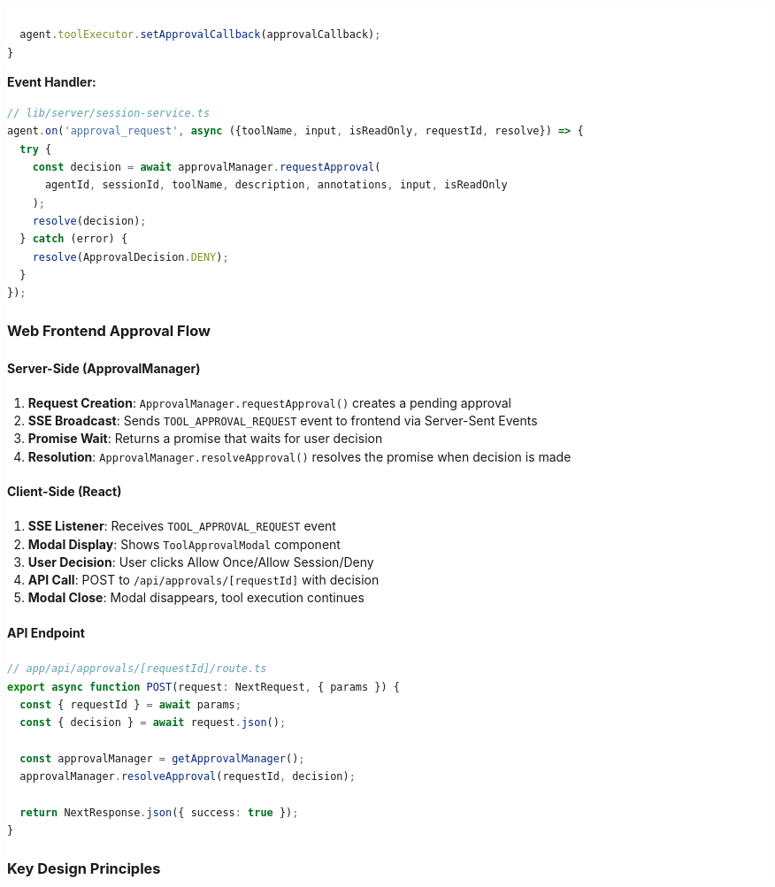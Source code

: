 ```typescript
  
  agent.toolExecutor.setApprovalCallback(approvalCallback);
}
```

**Event Handler:**
```typescript
// lib/server/session-service.ts
agent.on('approval_request', async ({toolName, input, isReadOnly, requestId, resolve}) => {
  try {
    const decision = await approvalManager.requestApproval(
      agentId, sessionId, toolName, description, annotations, input, isReadOnly
    );
    resolve(decision);
  } catch (error) {
    resolve(ApprovalDecision.DENY);
  }
});
```

### Web Frontend Approval Flow

#### Server-Side (ApprovalManager)

1. **Request Creation**: `ApprovalManager.requestApproval()` creates a pending approval
2. **SSE Broadcast**: Sends `TOOL_APPROVAL_REQUEST` event to frontend via Server-Sent Events
3. **Promise Wait**: Returns a promise that waits for user decision
4. **Resolution**: `ApprovalManager.resolveApproval()` resolves the promise when decision is made

#### Client-Side (React)

1. **SSE Listener**: Receives `TOOL_APPROVAL_REQUEST` event
2. **Modal Display**: Shows `ToolApprovalModal` component
3. **User Decision**: User clicks Allow Once/Allow Session/Deny
4. **API Call**: POST to `/api/approvals/[requestId]` with decision
5. **Modal Close**: Modal disappears, tool execution continues

#### API Endpoint

```typescript
// app/api/approvals/[requestId]/route.ts
export async function POST(request: NextRequest, { params }) {
  const { requestId } = await params;
  const { decision } = await request.json();
  
  const approvalManager = getApprovalManager();
  approvalManager.resolveApproval(requestId, decision);
  
  return NextResponse.json({ success: true });
}
```

### Key Design Principles
